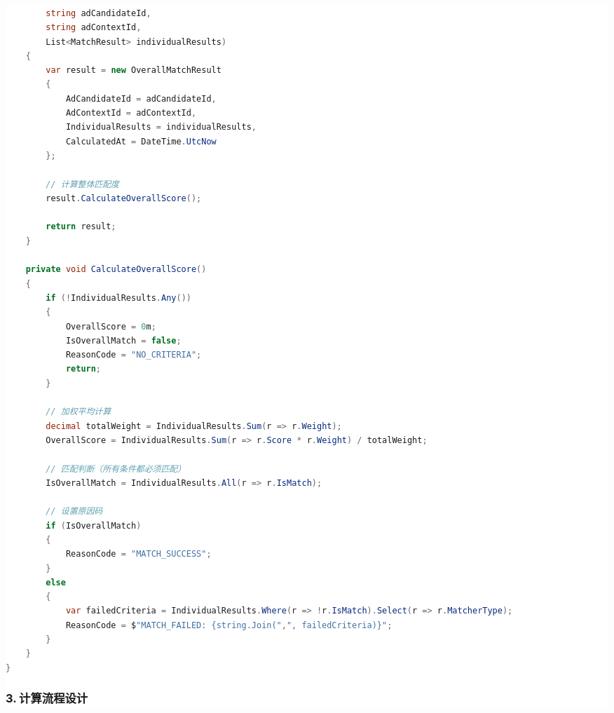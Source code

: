 ```csharp
        string adCandidateId,
        string adContextId,
        List<MatchResult> individualResults)
    {
        var result = new OverallMatchResult
        {
            AdCandidateId = adCandidateId,
            AdContextId = adContextId,
            IndividualResults = individualResults,
            CalculatedAt = DateTime.UtcNow
        };
        
        // 计算整体匹配度
        result.CalculateOverallScore();
        
        return result;
    }
    
    private void CalculateOverallScore()
    {
        if (!IndividualResults.Any())
        {
            OverallScore = 0m;
            IsOverallMatch = false;
            ReasonCode = "NO_CRITERIA";
            return;
        }
        
        // 加权平均计算
        decimal totalWeight = IndividualResults.Sum(r => r.Weight);
        OverallScore = IndividualResults.Sum(r => r.Score * r.Weight) / totalWeight;
        
        // 匹配判断（所有条件都必须匹配）
        IsOverallMatch = IndividualResults.All(r => r.IsMatch);
        
        // 设置原因码
        if (IsOverallMatch)
        {
            ReasonCode = "MATCH_SUCCESS";
        }
        else
        {
            var failedCriteria = IndividualResults.Where(r => !r.IsMatch).Select(r => r.MatcherType);
            ReasonCode = $"MATCH_FAILED: {string.Join(",", failedCriteria)}";
        }
    }
}
```

### 3. 计算流程设计
